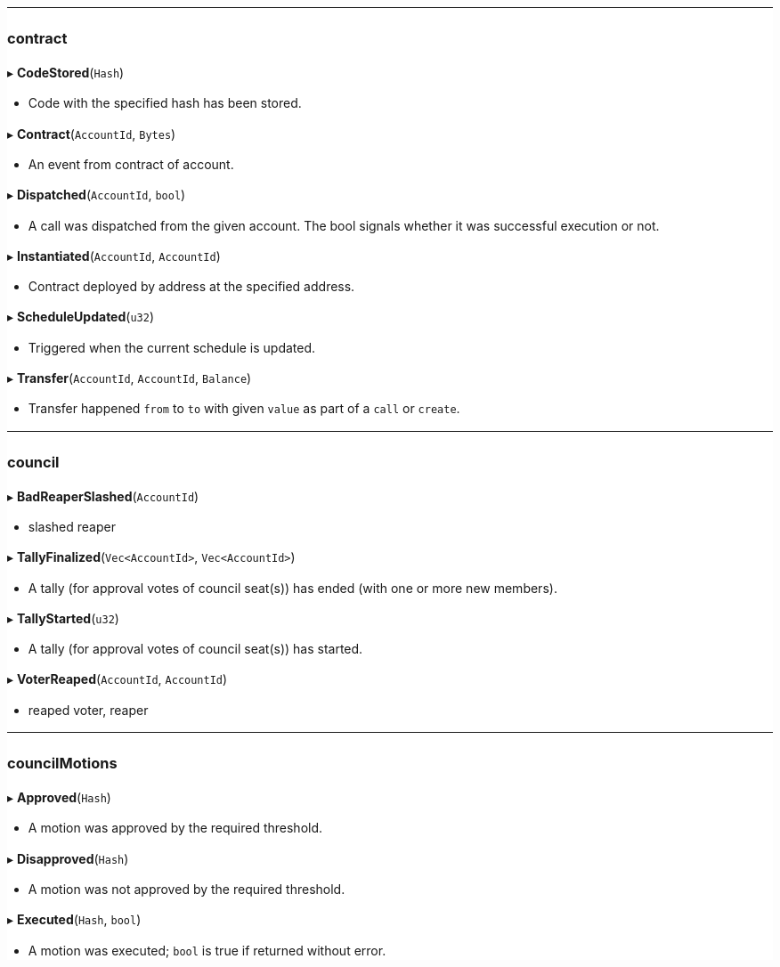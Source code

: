 ___
 <a name=contract></a>
 

### contract

▸ **CodeStored**(`Hash`)
-   Code with the specified hash has been stored.

▸ **Contract**(`AccountId`, `Bytes`)
-   An event from contract of account.

▸ **Dispatched**(`AccountId`, `bool`)
-   A call was dispatched from the given account. The bool signals whether it was  successful execution or not.

▸ **Instantiated**(`AccountId`, `AccountId`)
-   Contract deployed by address at the specified address.

▸ **ScheduleUpdated**(`u32`)
-   Triggered when the current schedule is updated.

▸ **Transfer**(`AccountId`, `AccountId`, `Balance`)
-   Transfer happened `from` to `to` with given `value` as part of a `call` or `create`.
 
___
 <a name=council></a>
 

### council

▸ **BadReaperSlashed**(`AccountId`)
-   slashed reaper

▸ **TallyFinalized**(`Vec<AccountId>`, `Vec<AccountId>`)
-   A tally (for approval votes of council seat(s)) has ended (with one or more new members).

▸ **TallyStarted**(`u32`)
-   A tally (for approval votes of council seat(s)) has started.

▸ **VoterReaped**(`AccountId`, `AccountId`)
-   reaped voter, reaper
 
___
 <a name=councilMotions></a>
 

### councilMotions

▸ **Approved**(`Hash`)
-   A motion was approved by the required threshold.

▸ **Disapproved**(`Hash`)
-   A motion was not approved by the required threshold.

▸ **Executed**(`Hash`, `bool`)
-   A motion was executed; `bool` is true if returned without error.
